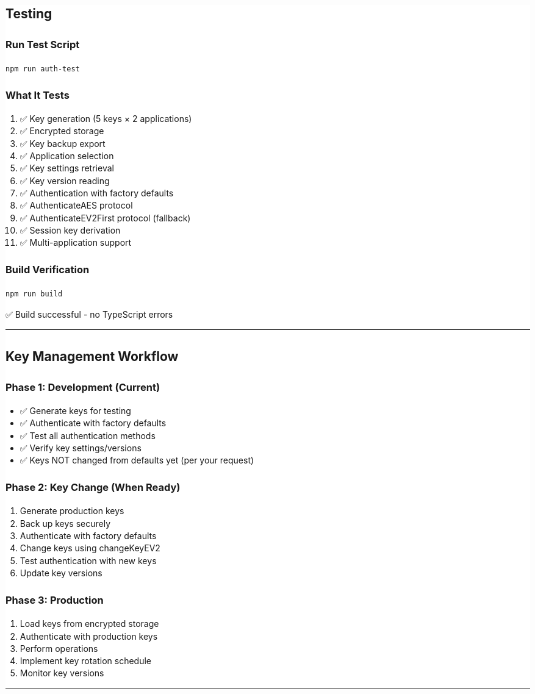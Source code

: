 
## Testing

### Run Test Script

```bash
npm run auth-test
```

### What It Tests

1. ✅ Key generation (5 keys × 2 applications)
2. ✅ Encrypted storage
3. ✅ Key backup export
4. ✅ Application selection
5. ✅ Key settings retrieval
6. ✅ Key version reading
7. ✅ Authentication with factory defaults
8. ✅ AuthenticateAES protocol
9. ✅ AuthenticateEV2First protocol (fallback)
10. ✅ Session key derivation
11. ✅ Multi-application support

### Build Verification

```bash
npm run build
```

✅ Build successful - no TypeScript errors

---

## Key Management Workflow

### Phase 1: Development (Current)
- ✅ Generate keys for testing
- ✅ Authenticate with factory defaults
- ✅ Test all authentication methods
- ✅ Verify key settings/versions
- ✅ Keys NOT changed from defaults yet (per your request)

### Phase 2: Key Change (When Ready)
1. Generate production keys
2. Back up keys securely
3. Authenticate with factory defaults
4. Change keys using changeKeyEV2
5. Test authentication with new keys
6. Update key versions

### Phase 3: Production
1. Load keys from encrypted storage
2. Authenticate with production keys
3. Perform operations
4. Implement key rotation schedule
5. Monitor key versions

---